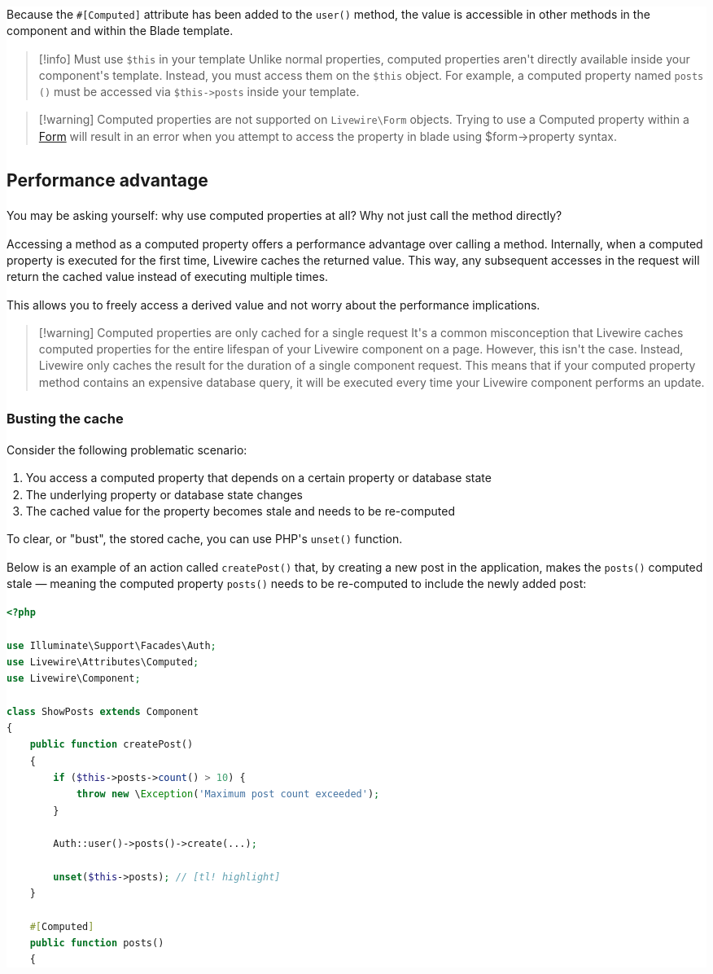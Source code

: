 Because the `#[Computed]` attribute has been added to the `user()` method, the value is accessible in other methods in the component and within the Blade template.

> [!info] Must use `$this` in your template
> Unlike normal properties, computed properties aren't directly available inside your component's template. Instead, you must access them on the `$this` object. For example, a computed property named `posts()` must be accessed via `$this->posts` inside your template.

> [!warning] Computed properties are not supported on `Livewire\Form` objects.
> Trying to use a Computed property within a [Form](https://livewire.laravel.com/docs/forms) will result in an error when you attempt to access the property in blade using $form->property syntax.

## Performance advantage

You may be asking yourself: why use computed properties at all? Why not just call the method directly?

Accessing a method as a computed property offers a performance advantage over calling a method. Internally, when a computed property is executed for the first time, Livewire caches the returned value. This way, any subsequent accesses in the request will return the cached value instead of executing multiple times.

This allows you to freely access a derived value and not worry about the performance implications.

> [!warning] Computed properties are only cached for a single request
> It's a common misconception that Livewire caches computed properties for the entire lifespan of your Livewire component on a page. However, this isn't the case. Instead, Livewire only caches the result for the duration of a single component request. This means that if your computed property method contains an expensive database query, it will be executed every time your Livewire component performs an update.

### Busting the cache

Consider the following problematic scenario:
1) You access a computed property that depends on a certain property or database state
2) The underlying property or database state changes
3) The cached value for the property becomes stale and needs to be re-computed

To clear, or "bust", the stored cache, you can use PHP's `unset()` function.

Below is an example of an action called `createPost()` that, by creating a new post in the application, makes the `posts()` computed stale — meaning the computed property `posts()` needs to be re-computed to include the newly added post:

```php
<?php

use Illuminate\Support\Facades\Auth;
use Livewire\Attributes\Computed;
use Livewire\Component;

class ShowPosts extends Component
{
    public function createPost()
    {
        if ($this->posts->count() > 10) {
            throw new \Exception('Maximum post count exceeded');
        }

        Auth::user()->posts()->create(...);

        unset($this->posts); // [tl! highlight]
    }

    #[Computed]
    public function posts()
    {
```